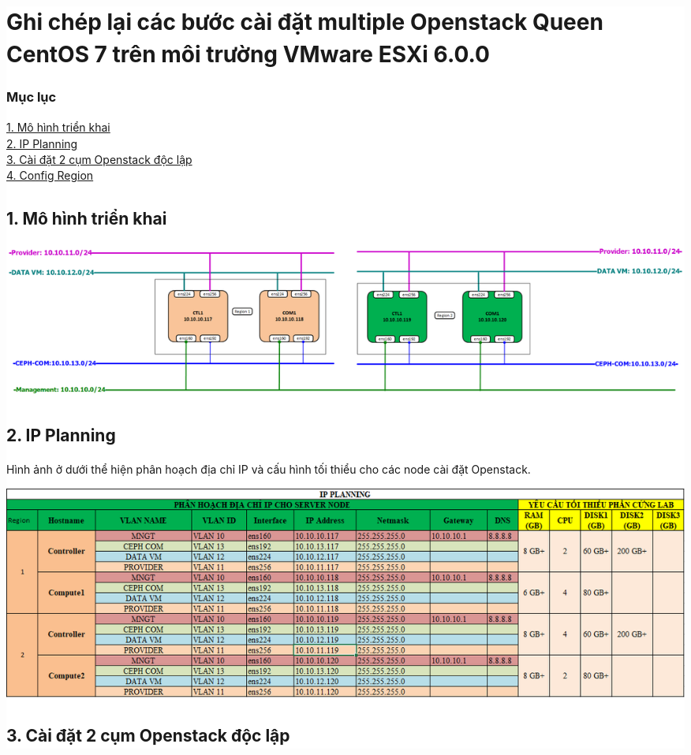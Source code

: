 # Ghi chép lại các bước cài đặt multiple Openstack Queen CentOS 7 trên môi trường VMware ESXi 6.0.0

### Mục lục

[1. Mô hình triển khai](#mohinh)<br>
[2. IP Planning](#planning)<br>
[3. Cài đặt 2 cụm Openstack độc lập](#setup)<br>
[4. Config Region](#region)<br>

<a name="mohinh"></a>
## 1. Mô hình triển khai

![](../images/img-multipe-region/topt-multipe-region.png)

<a name="planning"></a>
## 2. IP Planning

Hình ảnh ở dưới thể hiện phân hoạch địa chỉ IP và cấu hình tối thiểu cho các node cài đặt Openstack.

![](../images/img-multipe-region/Screenshot_119.png)

<a name="setup"></a>
## 3. Cài đặt 2 cụm Openstack độc lập
